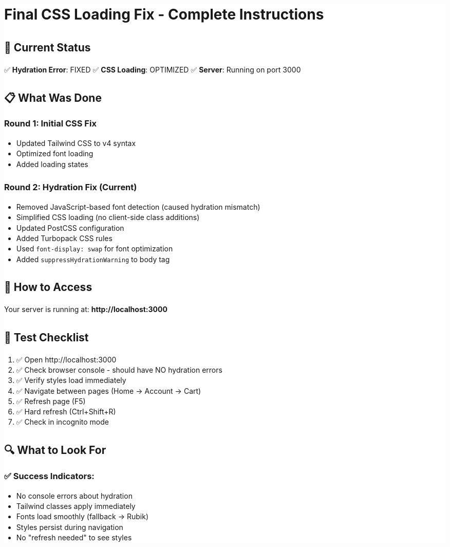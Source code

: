 # Final CSS Loading Fix - Complete Instructions

## 🎯 Current Status

✅ **Hydration Error**: FIXED
✅ **CSS Loading**: OPTIMIZED
✅ **Server**: Running on port 3000

## 📋 What Was Done

### Round 1: Initial CSS Fix
- Updated Tailwind CSS to v4 syntax
- Optimized font loading
- Added loading states

### Round 2: Hydration Fix (Current)
- Removed JavaScript-based font detection (caused hydration mismatch)
- Simplified CSS loading (no client-side class additions)
- Updated PostCSS configuration
- Added Turbopack CSS rules
- Used `font-display: swap` for font optimization
- Added `suppressHydrationWarning` to body tag

## 🚀 How to Access

Your server is running at:
**http://localhost:3000**

## 🧪 Test Checklist

1. ✅ Open http://localhost:3000
2. ✅ Check browser console - should have NO hydration errors
3. ✅ Verify styles load immediately
4. ✅ Navigate between pages (Home → Account → Cart)
5. ✅ Refresh page (F5)
6. ✅ Hard refresh (Ctrl+Shift+R)
7. ✅ Check in incognito mode

## 🔍 What to Look For

### ✅ Success Indicators:
- No console errors about hydration
- Tailwind classes apply immediately
- Fonts load smoothly (fallback → Rubik)
- Styles persist during navigation
- No "refresh needed" to see styles
